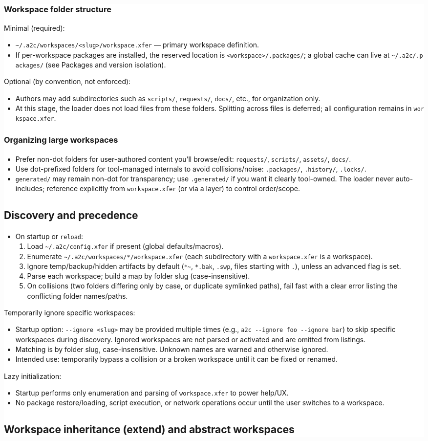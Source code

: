 ### Workspace folder structure

Minimal (required):

- `~/.a2c/workspaces/<slug>/workspace.xfer` — primary workspace definition.
- If per-workspace packages are installed, the reserved location is `<workspace>/.packages/`; a global cache can live at `~/.a2c/.packages/` (see Packages and version isolation).

Optional (by convention, not enforced):

- Authors may add subdirectories such as `scripts/`, `requests/`, `docs/`, etc., for organization only.
- At this stage, the loader does not load files from these folders. Splitting across files is deferred; all configuration remains in `workspace.xfer`.

### Organizing large workspaces

- Prefer non-dot folders for user-authored content you’ll browse/edit: `requests/`, `scripts/`, `assets/`, `docs/`.
- Use dot-prefixed folders for tool-managed internals to avoid collisions/noise: `.packages/`, `.history/`, `.locks/`.
- `generated/` may remain non-dot for transparency; use `.generated/` if you want it clearly tool-owned. The loader never auto-includes; reference explicitly from `workspace.xfer` (or via a layer) to control order/scope.

## Discovery and precedence

- On startup or `reload`:
  1. Load `~/.a2c/config.xfer` if present (global defaults/macros).
  2. Enumerate `~/.a2c/workspaces/*/workspace.xfer` (each subdirectory with a `workspace.xfer` is a workspace).
  3. Ignore temp/backup/hidden artifacts by default (`*~`, `*.bak`, `.swp`, files starting with `.`), unless an advanced flag is set.
  4. Parse each workspace; build a map by folder slug (case-insensitive).
  5. On collisions (two folders differing only by case, or duplicate symlinked paths), fail fast with a clear error listing the conflicting folder names/paths.

Temporarily ignore specific workspaces:

- Startup option: `--ignore <slug>` may be provided multiple times (e.g., `a2c --ignore foo --ignore bar`) to skip specific workspaces during discovery. Ignored workspaces are not parsed or activated and are omitted from listings.
- Matching is by folder slug, case-insensitive. Unknown names are warned and otherwise ignored.
- Intended use: temporarily bypass a collision or a broken workspace until it can be fixed or renamed.

Lazy initialization:

- Startup performs only enumeration and parsing of `workspace.xfer` to power help/UX.
- No package restore/loading, script execution, or network operations occur until the user switches to a workspace.

## Workspace inheritance (extend) and abstract workspaces
